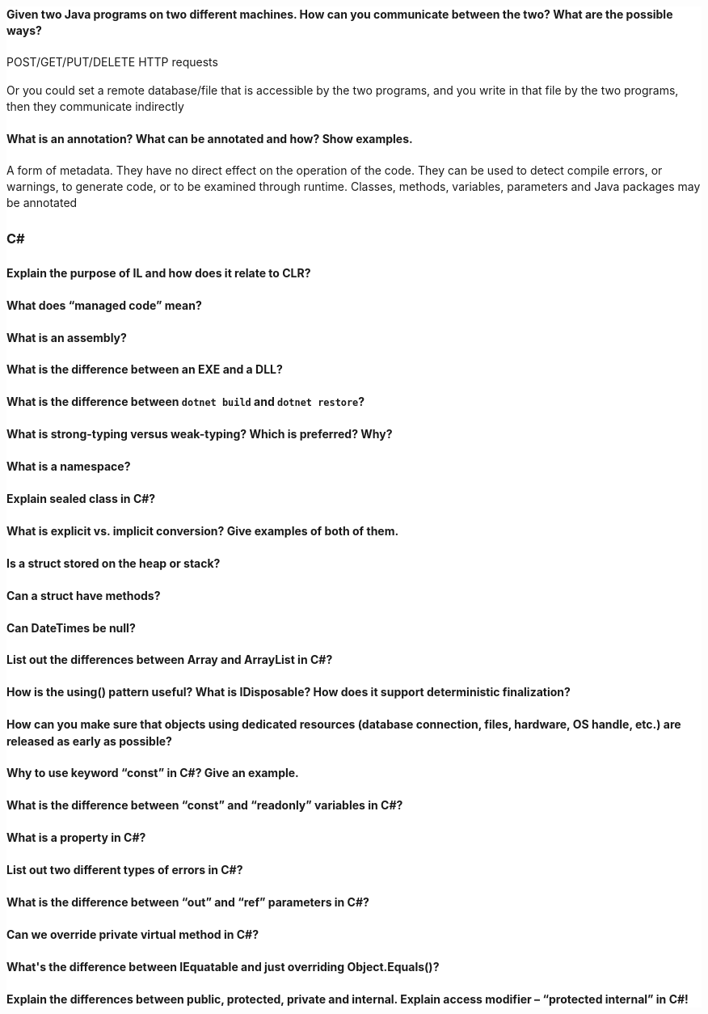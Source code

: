 #### Given two Java programs on two different machines. How can you communicate between the two? What are the possible ways?

POST/GET/PUT/DELETE HTTP requests

Or you could set a remote database/file that is accessible by the two programs, and you write in that file by the two programs, then they communicate indirectly

#### What is an annotation? What can be annotated and how? Show examples.

A form of metadata. They have no direct effect on the operation of the code. They can be used to detect compile errors, or warnings, to generate code, or to be examined through runtime. 
Classes, methods, variables, parameters and Java packages may be annotated

### C&#35;

#### Explain the purpose of IL and how does it relate to CLR?
#### What does “managed code” mean?
#### What is an assembly?
#### What is the difference between an EXE and a DLL?
#### What is the difference between `dotnet build` and `dotnet restore`?
#### What is strong-typing versus weak-typing? Which is preferred? Why?
#### What is a namespace?
#### Explain sealed class in C#?
#### What is explicit vs. implicit conversion? Give examples of both of them.
#### Is a struct stored on the heap or stack?
#### Can a struct have methods?
#### Can DateTimes be null?
#### List out the differences between Array and ArrayList in C#?
#### How is the using() pattern useful? What is IDisposable? How does it support deterministic finalization?
#### How can you make sure that objects using dedicated resources (database connection, files, hardware, OS handle, etc.) are released as early as possible?
#### Why to use keyword “const” in C#? Give an example.
#### What is the difference between “const” and “readonly” variables in C#?
#### What is a property in C#?
#### List out two different types of errors in C#?
#### What is the difference between “out” and “ref” parameters in C#?
#### Can we override private virtual method in C#?
#### What's the difference between IEquatable and just overriding Object.Equals()?
#### Explain the differences between public, protected, private and internal. Explain access modifier – “protected internal” in C#!